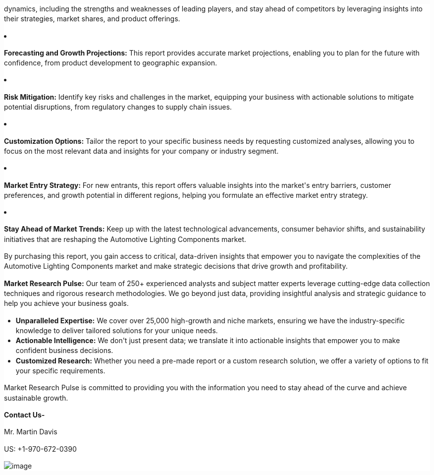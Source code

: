 dynamics, including the strengths and weaknesses of leading players, and stay ahead of competitors by leveraging insights into their strategies, market shares, and product offerings.</p></li><li><p><strong>Forecasting and Growth Projections:</strong> This report provides accurate market projections, enabling you to plan for the future with confidence, from product development to geographic expansion.</p></li><li><p><strong>Risk Mitigation:</strong> Identify key risks and challenges in the market, equipping your business with actionable solutions to mitigate potential disruptions, from regulatory changes to supply chain issues.</p></li><li><p><strong>Customization Options:</strong> Tailor the report to your specific business needs by requesting customized analyses, allowing you to focus on the most relevant data and insights for your company or industry segment.</p></li><li><p><strong>Market Entry Strategy:</strong> For new entrants, this report offers valuable insights into the market's entry barriers, customer preferences, and growth potential in different regions, helping you formulate an effective market entry strategy.</p></li><li><p><strong>Stay Ahead of Market Trends:</strong> Keep up with the latest technological advancements, consumer behavior shifts, and sustainability initiatives that are reshaping the Automotive Lighting Components market.</p></li></ol><p>By purchasing this report, you gain access to critical, data-driven insights that empower you to navigate the complexities of the Automotive Lighting Components market and make strategic decisions that drive growth and profitability.</p><p><strong>Market Research Pulse:</strong>&nbsp;Our team of 250+ experienced analysts and subject matter experts leverage cutting-edge data collection techniques and rigorous research methodologies. We go beyond just data, providing insightful analysis and strategic guidance to help you achieve your business goals.</p><ul><li><strong>Unparalleled Expertise:</strong>&nbsp;We cover over 25,000 high-growth and niche markets, ensuring we have the industry-specific knowledge to deliver tailored solutions for your unique needs.</li><li><strong>Actionable Intelligence:</strong>&nbsp;We don't just present data; we translate it into actionable insights that empower you to make confident business decisions.</li><li><strong>Customized Research:</strong>&nbsp;Whether you need a pre-made report or a custom research solution, we offer a variety of options to fit your specific requirements.</li></ul><p>Market Research Pulse is committed to providing you with the information you need to stay ahead of the curve and achieve sustainable growth.</p><p><strong>Contact Us-</strong></p><p>Mr. Martin Davis</p><p>US: +1-970-672-0390</p>
![image](https://github.com/user-attachments/assets/0f7de6d6-6cec-4018-bd6c-e39e2a5220f7)
